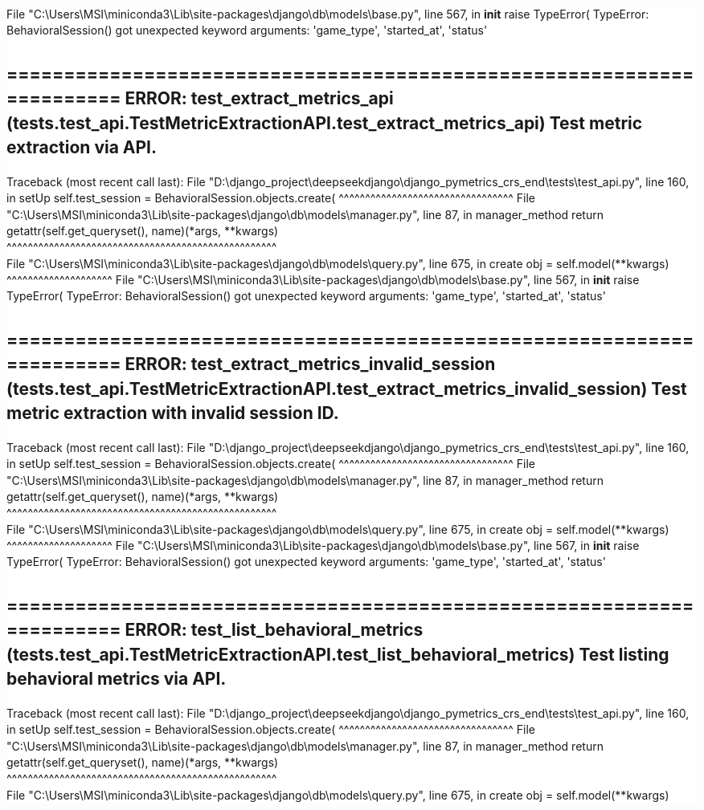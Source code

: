   File "C:\Users\MSI\miniconda3\Lib\site-packages\django\db\models\base.py", line 567, in __init__
    raise TypeError(
TypeError: BehavioralSession() got unexpected keyword arguments: 'game_type', 'started_at', 'status'

======================================================================
ERROR: test_extract_metrics_api (tests.test_api.TestMetricExtractionAPI.test_extract_metrics_api)
Test metric extraction via API.
----------------------------------------------------------------------
Traceback (most recent call last):
  File "D:\django_project\deepseekdjango\django_pymetrics_crs_end\tests\test_api.py", line 160, in setUp
    self.test_session = BehavioralSession.objects.create(
                        ^^^^^^^^^^^^^^^^^^^^^^^^^^^^^^^^^
  File "C:\Users\MSI\miniconda3\Lib\site-packages\django\db\models\manager.py", line 87, in manager_method
    return getattr(self.get_queryset(), name)(*args, **kwargs)    
           ^^^^^^^^^^^^^^^^^^^^^^^^^^^^^^^^^^^^^^^^^^^^^^^^^^^    
  File "C:\Users\MSI\miniconda3\Lib\site-packages\django\db\models\query.py", line 675, in create
    obj = self.model(**kwargs)
          ^^^^^^^^^^^^^^^^^^^^
  File "C:\Users\MSI\miniconda3\Lib\site-packages\django\db\models\base.py", line 567, in __init__
    raise TypeError(
TypeError: BehavioralSession() got unexpected keyword arguments: 'game_type', 'started_at', 'status'

======================================================================
ERROR: test_extract_metrics_invalid_session (tests.test_api.TestMetricExtractionAPI.test_extract_metrics_invalid_session)
Test metric extraction with invalid session ID.
----------------------------------------------------------------------
Traceback (most recent call last):
  File "D:\django_project\deepseekdjango\django_pymetrics_crs_end\tests\test_api.py", line 160, in setUp
    self.test_session = BehavioralSession.objects.create(
                        ^^^^^^^^^^^^^^^^^^^^^^^^^^^^^^^^^
  File "C:\Users\MSI\miniconda3\Lib\site-packages\django\db\models\manager.py", line 87, in manager_method
    return getattr(self.get_queryset(), name)(*args, **kwargs)    
           ^^^^^^^^^^^^^^^^^^^^^^^^^^^^^^^^^^^^^^^^^^^^^^^^^^^    
  File "C:\Users\MSI\miniconda3\Lib\site-packages\django\db\models\query.py", line 675, in create
    obj = self.model(**kwargs)
          ^^^^^^^^^^^^^^^^^^^^
  File "C:\Users\MSI\miniconda3\Lib\site-packages\django\db\models\base.py", line 567, in __init__
    raise TypeError(
TypeError: BehavioralSession() got unexpected keyword arguments: 'game_type', 'started_at', 'status'

======================================================================
ERROR: test_list_behavioral_metrics (tests.test_api.TestMetricExtractionAPI.test_list_behavioral_metrics)
Test listing behavioral metrics via API.
----------------------------------------------------------------------
Traceback (most recent call last):
  File "D:\django_project\deepseekdjango\django_pymetrics_crs_end\tests\test_api.py", line 160, in setUp
    self.test_session = BehavioralSession.objects.create(
                        ^^^^^^^^^^^^^^^^^^^^^^^^^^^^^^^^^
  File "C:\Users\MSI\miniconda3\Lib\site-packages\django\db\models\manager.py", line 87, in manager_method
    return getattr(self.get_queryset(), name)(*args, **kwargs)    
           ^^^^^^^^^^^^^^^^^^^^^^^^^^^^^^^^^^^^^^^^^^^^^^^^^^^    
  File "C:\Users\MSI\miniconda3\Lib\site-packages\django\db\models\query.py", line 675, in create
    obj = self.model(**kwargs)